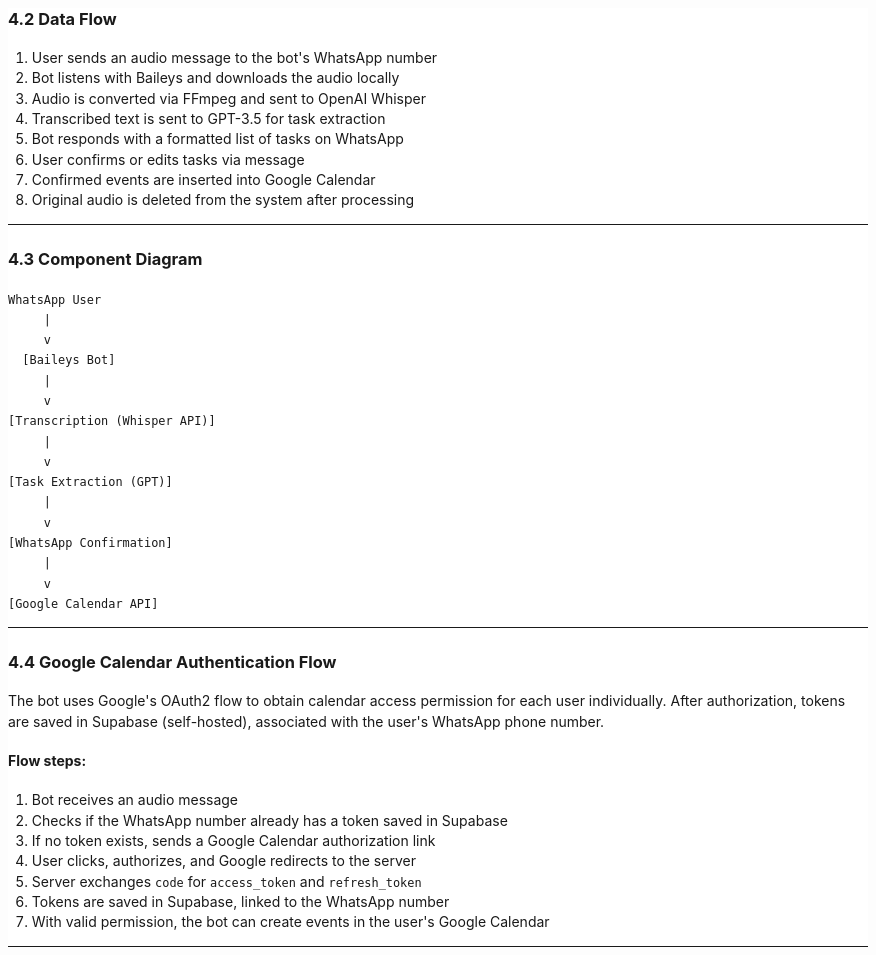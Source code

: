 
### 4.2 Data Flow

1. User sends an audio message to the bot's WhatsApp number  
2. Bot listens with Baileys and downloads the audio locally  
3. Audio is converted via FFmpeg and sent to OpenAI Whisper  
4. Transcribed text is sent to GPT-3.5 for task extraction  
5. Bot responds with a formatted list of tasks on WhatsApp  
6. User confirms or edits tasks via message  
7. Confirmed events are inserted into Google Calendar  
8. Original audio is deleted from the system after processing  

---

### 4.3 Component Diagram

```text
WhatsApp User
     |
     v
  [Baileys Bot]
     |
     v
[Transcription (Whisper API)]
     |
     v
[Task Extraction (GPT)]
     |
     v
[WhatsApp Confirmation]
     |
     v
[Google Calendar API]
```

---

### 4.4 Google Calendar Authentication Flow

The bot uses Google's OAuth2 flow to obtain calendar access permission for each user individually. After authorization, tokens are saved in Supabase (self-hosted), associated with the user's WhatsApp phone number.

#### Flow steps:

1. Bot receives an audio message
2. Checks if the WhatsApp number already has a token saved in Supabase
3. If no token exists, sends a Google Calendar authorization link
4. User clicks, authorizes, and Google redirects to the server
5. Server exchanges `code` for `access_token` and `refresh_token`
6. Tokens are saved in Supabase, linked to the WhatsApp number
7. With valid permission, the bot can create events in the user's Google Calendar

---
